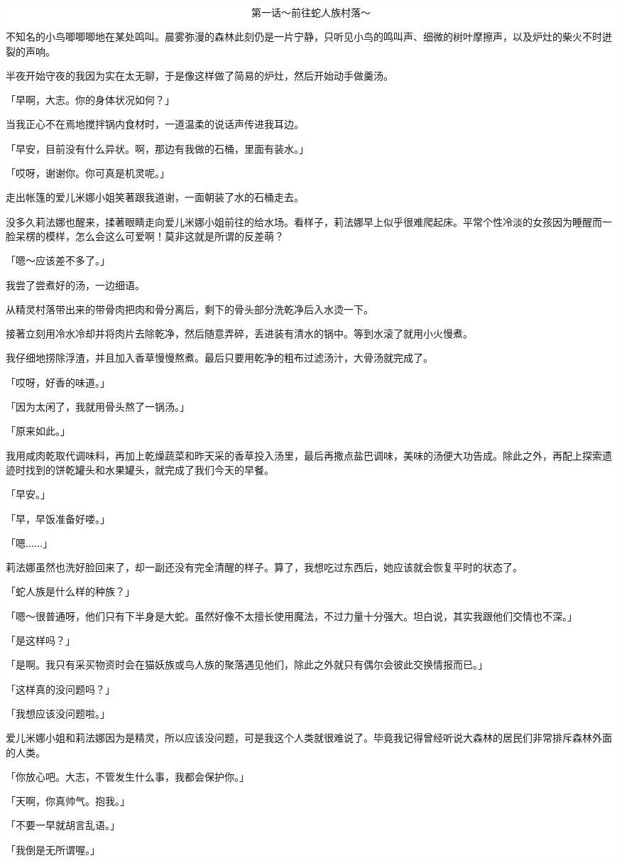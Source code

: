 <p align="center">第一话～前往蛇人族村落～</p>

不知名的小鸟唧唧唧地在某处鸣叫。晨雾弥漫的森林此刻仍是一片宁静，只听见小鸟的鸣叫声、细微的树叶摩擦声，以及炉灶的柴火不时迸裂的声响。

半夜开始守夜的我因为实在太无聊，于是像这样做了简易的炉灶，然后开始动手做羹汤。

「早啊，大志。你的身体状况如何？」

当我正心不在焉地搅拌锅内食材时，一道温柔的说话声传进我耳边。

「早安，目前没有什么异状。啊，那边有我做的石桶，里面有装水。」

「哎呀，谢谢你。你可真是机灵呢。」

走出帐篷的爱儿米娜小姐笑著跟我道谢，一面朝装了水的石桶走去。

没多久莉法娜也醒来，揉著眼睛走向爱儿米娜小姐前往的给水场。看样子，莉法娜早上似乎很难爬起床。平常个性冷淡的女孩因为睡醒而一脸呆楞的模样，怎么会这么可爱啊！莫非这就是所谓的反差萌？

「嗯～应该差不多了。」

我尝了尝煮好的汤，一边细语。

从精灵村落带出来的带骨肉把肉和骨分离后，剩下的骨头部分洗乾净后入水烫一下。

接著立刻用冷水冷却并将肉片去除乾净，然后随意弄碎，丢进装有清水的锅中。等到水滚了就用小火慢煮。

我仔细地捞除浮渣，并且加入香草慢慢熬煮。最后只要用乾净的粗布过滤汤汁，大骨汤就完成了。

「哎呀，好香的味道。」

「因为太闲了，我就用骨头熬了一锅汤。」

「原来如此。」

我用咸肉乾取代调味料，再加上乾燥蔬菜和昨天采的香草投入汤里，最后再撒点盐巴调味，美味的汤便大功告成。除此之外，再配上探索遗迹时找到的饼乾罐头和水果罐头，就完成了我们今天的早餐。

「早安。」

「早，早饭准备好喽。」

「嗯……」

莉法娜虽然也洗好脸回来了，却一副还没有完全清醒的样子。算了，我想吃过东西后，她应该就会恢复平时的状态了。

「蛇人族是什么样的种族？」

「嗯～很普通呀，他们只有下半身是大蛇。虽然好像不太擅长使用魔法，不过力量十分强大。坦白说，其实我跟他们交情也不深。」

「是这样吗？」

「是啊。我只有采买物资时会在猫妖族或鸟人族的聚落遇见他们，除此之外就只有偶尔会彼此交换情报而已。」

「这样真的没问题吗？」

「我想应该没问题啦。」

爱儿米娜小姐和莉法娜因为是精灵，所以应该没问题，可是我这个人类就很难说了。毕竟我记得曾经听说大森林的居民们非常排斥森林外面的人类。

「你放心吧。大志，不管发生什么事，我都会保护你。」

「天啊，你真帅气。抱我。」

「不要一早就胡言乱语。」

「我倒是无所谓喔。」
